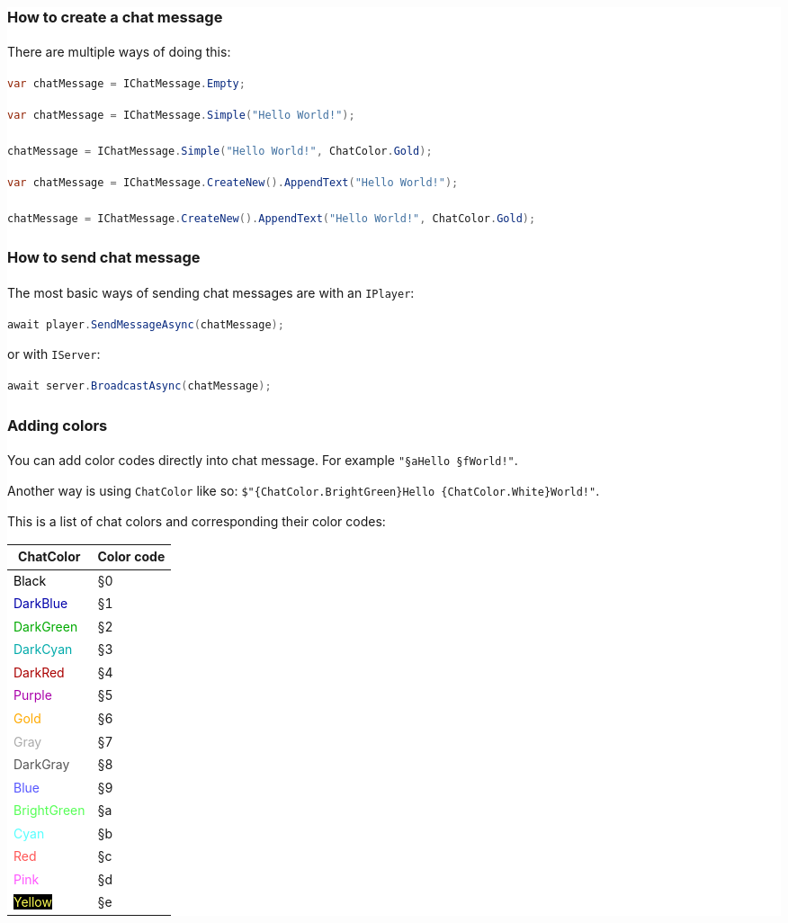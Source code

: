 ### How to create a chat message

There are multiple ways of doing this:
```cs
var chatMessage = IChatMessage.Empty;
```

```cs
var chatMessage = IChatMessage.Simple("Hello World!");

chatMessage = IChatMessage.Simple("Hello World!", ChatColor.Gold);
```

```cs
var chatMessage = IChatMessage.CreateNew().AppendText("Hello World!");

chatMessage = IChatMessage.CreateNew().AppendText("Hello World!", ChatColor.Gold);
```

### How to send chat message

The most basic ways of sending chat messages are with an `IPlayer`:
```cs
await player.SendMessageAsync(chatMessage);
```

or with `IServer`:
```cs
await server.BroadcastAsync(chatMessage);
```

### Adding colors

You can add color codes directly into chat message. For example `"§aHello §fWorld!"`.

Another way is using `ChatColor` like so: `$"{ChatColor.BrightGreen}Hello {ChatColor.White}World!"`.

This is a list of chat colors and corresponding their color codes:

| ChatColor                                       | Color code |
|-------------------------------------------------|------------|
| <span style="color: #000000">Black</span>       | §0         |
| <span style="color: #0000AA">DarkBlue</span>    | §1         |
| <span style="color: #00AA00">DarkGreen</span>   | §2         |
| <span style="color: #00AAAA">DarkCyan</span>    | §3         |
| <span style="color: #AA0000">DarkRed</span>     | §4         |
| <span style="color: #AA00AA">Purple</span>      | §5         |
| <span style="color: #FFAA00">Gold</span>        | §6         |
| <span style="color: #AAAAAA">Gray</span>        | §7         |
| <span style="color: #555555">DarkGray</span>    | §8         |
| <span style="color: #5555FF">Blue</span>        | §9         |
| <span style="color: #55FF55">BrightGreen</span> | §a         |
| <span style="color: #55FFFF">Cyan</span>        | §b         |
| <span style="color: #FF5555">Red</span>         | §c         |
| <span style="color: #FF55FF">Pink</span>        | §d         |
| <span style="color: #FFFF55; background-color: #000000;">Yellow</span>      | §e         |